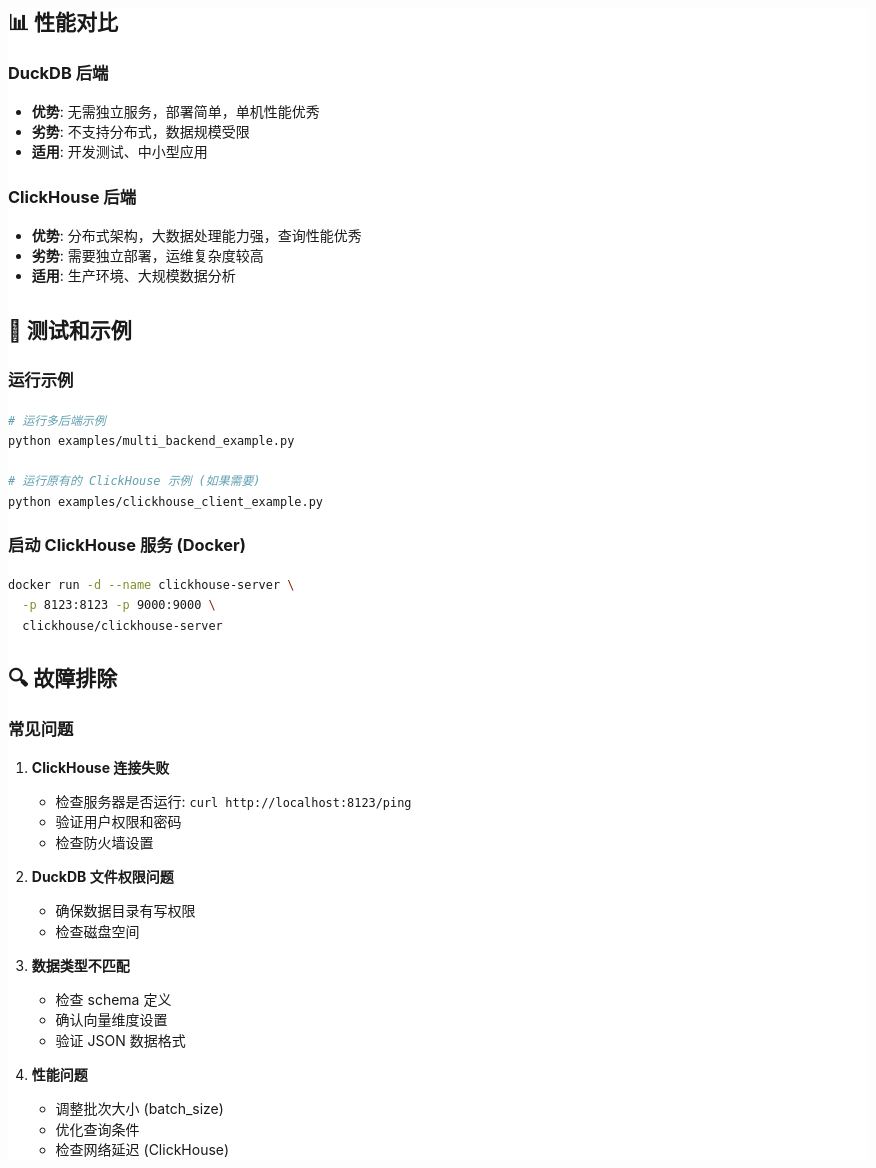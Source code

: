 ## 📊 性能对比

### DuckDB 后端
- **优势**: 无需独立服务，部署简单，单机性能优秀
- **劣势**: 不支持分布式，数据规模受限
- **适用**: 开发测试、中小型应用

### ClickHouse 后端
- **优势**: 分布式架构，大数据处理能力强，查询性能优秀
- **劣势**: 需要独立部署，运维复杂度较高
- **适用**: 生产环境、大规模数据分析

## 🧪 测试和示例

### 运行示例
```bash
# 运行多后端示例
python examples/multi_backend_example.py

# 运行原有的 ClickHouse 示例 (如果需要)
python examples/clickhouse_client_example.py
```

### 启动 ClickHouse 服务 (Docker)
```bash
docker run -d --name clickhouse-server \
  -p 8123:8123 -p 9000:9000 \
  clickhouse/clickhouse-server
```

## 🔍 故障排除

### 常见问题

1. **ClickHouse 连接失败**
   - 检查服务器是否运行: `curl http://localhost:8123/ping`
   - 验证用户权限和密码
   - 检查防火墙设置

2. **DuckDB 文件权限问题**
   - 确保数据目录有写权限
   - 检查磁盘空间

3. **数据类型不匹配**
   - 检查 schema 定义
   - 确认向量维度设置
   - 验证 JSON 数据格式

4. **性能问题**
   - 调整批次大小 (batch_size)
   - 优化查询条件
   - 检查网络延迟 (ClickHouse)
